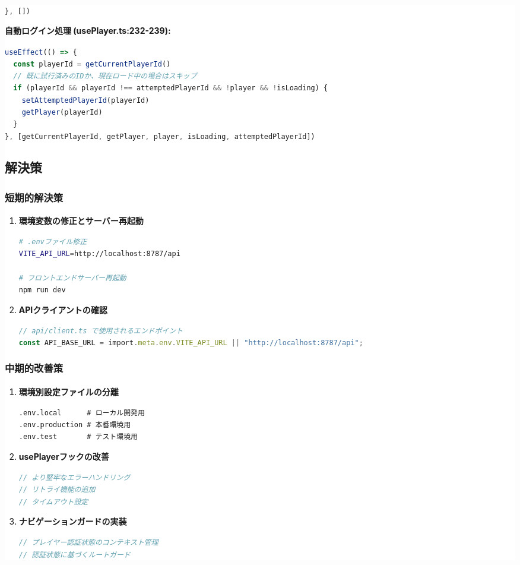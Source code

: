 ```typescript
}, [])
```

**自動ログイン処理 (usePlayer.ts:232-239):**
```typescript
useEffect(() => {
  const playerId = getCurrentPlayerId()
  // 既に試行済みのIDか、現在ロード中の場合はスキップ
  if (playerId && playerId !== attemptedPlayerId && !player && !isLoading) {
    setAttemptedPlayerId(playerId)
    getPlayer(playerId)
  }
}, [getCurrentPlayerId, getPlayer, player, isLoading, attemptedPlayerId])
```

## 解決策

### 短期的解決策

1. **環境変数の修正とサーバー再起動**
   ```bash
   # .envファイル修正
   VITE_API_URL=http://localhost:8787/api
   
   # フロントエンドサーバー再起動
   npm run dev
   ```

2. **APIクライアントの確認**
   ```typescript
   // api/client.ts で使用されるエンドポイント
   const API_BASE_URL = import.meta.env.VITE_API_URL || "http://localhost:8787/api";
   ```

### 中期的改善策

1. **環境別設定ファイルの分離**
   ```
   .env.local      # ローカル開発用
   .env.production # 本番環境用
   .env.test       # テスト環境用
   ```

2. **usePlayerフックの改善**
   ```typescript
   // より堅牢なエラーハンドリング
   // リトライ機能の追加
   // タイムアウト設定
   ```

3. **ナビゲーションガードの実装**
   ```typescript
   // プレイヤー認証状態のコンテキスト管理
   // 認証状態に基づくルートガード
   ```
